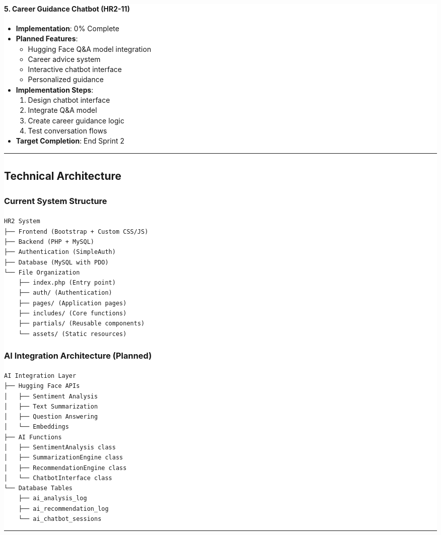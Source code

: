 #### 5. Career Guidance Chatbot (HR2-11)
- **Implementation**: 0% Complete
- **Planned Features**:
  - Hugging Face Q&A model integration
  - Career advice system
  - Interactive chatbot interface
  - Personalized guidance
- **Implementation Steps**:
  1. Design chatbot interface
  2. Integrate Q&A model
  3. Create career guidance logic
  4. Test conversation flows
- **Target Completion**: End Sprint 2

---

## Technical Architecture

### Current System Structure
```
HR2 System
├── Frontend (Bootstrap + Custom CSS/JS)
├── Backend (PHP + MySQL)
├── Authentication (SimpleAuth)
├── Database (MySQL with PDO)
└── File Organization
    ├── index.php (Entry point)
    ├── auth/ (Authentication)
    ├── pages/ (Application pages)
    ├── includes/ (Core functions)
    ├── partials/ (Reusable components)
    └── assets/ (Static resources)
```

### AI Integration Architecture (Planned)
```
AI Integration Layer
├── Hugging Face APIs
│   ├── Sentiment Analysis
│   ├── Text Summarization
│   ├── Question Answering
│   └── Embeddings
├── AI Functions
│   ├── SentimentAnalysis class
│   ├── SummarizationEngine class
│   ├── RecommendationEngine class
│   └── ChatbotInterface class
└── Database Tables
    ├── ai_analysis_log
    ├── ai_recommendation_log
    └── ai_chatbot_sessions
```

---
